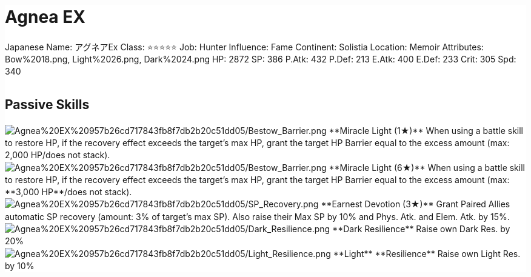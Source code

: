 # Agnea EX

Japanese Name: アグネアEx
Class: ⭐️⭐️⭐️⭐️⭐️
Job: Hunter
Influence: Fame
Continent: Solistia
Location: Memoir
Attributes: Bow%2018.png, Light%2026.png, Dark%2024.png
HP: 2872
SP: 386
P.Atk: 432
P.Def: 213
E.Atk: 400
E.Def: 233
Crit: 305
Spd: 340

## Passive Skills

<aside>
<img src="Agnea%20EX%20957b26cd717843fb8f7db2b20c51dd05/Bestow_Barrier.png" alt="Agnea%20EX%20957b26cd717843fb8f7db2b20c51dd05/Bestow_Barrier.png" width="40px" /> **Miracle Light (1★)**
When using a battle skill to restore HP, if the recovery effect exceeds the target’s max HP, grant the target HP Barrier equal to the excess amount (max: 2,000 HP/does not stack).

<aside>
<img src="Agnea%20EX%20957b26cd717843fb8f7db2b20c51dd05/Bestow_Barrier.png" alt="Agnea%20EX%20957b26cd717843fb8f7db2b20c51dd05/Bestow_Barrier.png" width="40px" /> **Miracle Light (6★)**
When using a battle skill to restore HP, if the recovery effect exceeds the target’s max HP, grant the target HP Barrier equal to the excess amount (max: **3,000 HP**/does not stack).

</aside>

</aside>

<aside>
<img src="Agnea%20EX%20957b26cd717843fb8f7db2b20c51dd05/SP_Recovery.png" alt="Agnea%20EX%20957b26cd717843fb8f7db2b20c51dd05/SP_Recovery.png" width="40px" /> **Earnest Devotion (3★)**
Grant Paired Allies automatic SP recovery (amount: 3% of target’s max SP). Also raise their Max SP by 10% and Phys. Atk. and Elem. Atk. by 15%.

</aside>

<aside>
<img src="Agnea%20EX%20957b26cd717843fb8f7db2b20c51dd05/Dark_Resilience.png" alt="Agnea%20EX%20957b26cd717843fb8f7db2b20c51dd05/Dark_Resilience.png" width="40px" /> **Dark Resilience**
Raise own Dark Res. by 20%

</aside>

<aside>
<img src="Agnea%20EX%20957b26cd717843fb8f7db2b20c51dd05/Light_Resilience.png" alt="Agnea%20EX%20957b26cd717843fb8f7db2b20c51dd05/Light_Resilience.png" width="40px" /> **Light** **Resilience**
Raise own Light Res. by 10%
